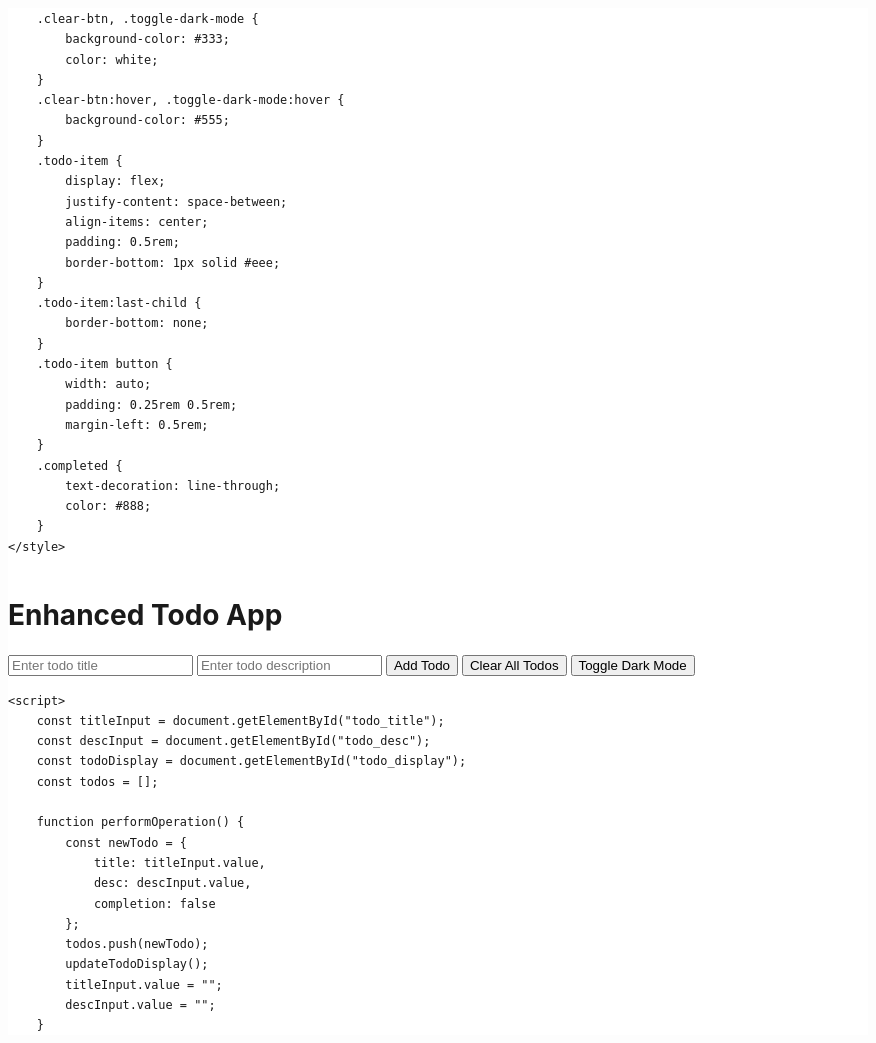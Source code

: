         .clear-btn, .toggle-dark-mode {
            background-color: #333;
            color: white;
        }
        .clear-btn:hover, .toggle-dark-mode:hover {
            background-color: #555;
        }
        .todo-item {
            display: flex;
            justify-content: space-between;
            align-items: center;
            padding: 0.5rem;
            border-bottom: 1px solid #eee;
        }
        .todo-item:last-child {
            border-bottom: none;
        }
        .todo-item button {
            width: auto;
            padding: 0.25rem 0.5rem;
            margin-left: 0.5rem;
        }
        .completed {
            text-decoration: line-through;
            color: #888;
        }
    </style>
</head>
<body class="light-mode">
    <div class="container">
        <h1>Enhanced Todo App</h1>
        <input type="text" id="todo_title" placeholder="Enter todo title">
        <input type="text" id="todo_desc" placeholder="Enter todo description">
        <button class="add-btn" onclick="performOperation()">Add Todo</button>
        <button class="clear-btn" onclick="clearTodos()">Clear All Todos</button>
        <button class="toggle-dark-mode" onclick="toggleDarkMode()">Toggle Dark Mode</button>
        <div id="todo_display"></div>
    </div>

    <script>
        const titleInput = document.getElementById("todo_title");
        const descInput = document.getElementById("todo_desc");
        const todoDisplay = document.getElementById("todo_display");
        const todos = [];

        function performOperation() {
            const newTodo = {
                title: titleInput.value,
                desc: descInput.value,
                completion: false
            };
            todos.push(newTodo);
            updateTodoDisplay();
            titleInput.value = "";
            descInput.value = "";
        }
